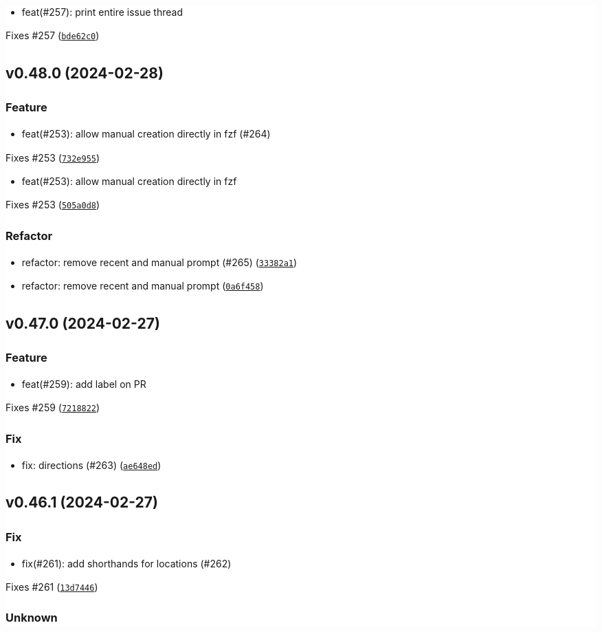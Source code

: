 * feat(#257): print entire issue thread

Fixes #257 ([`bde62c0`](https://github.com/MartinBernstorff/lumberman/commit/bde62c08aef159c6a54c39a2fd990233f1ba7482))


## v0.48.0 (2024-02-28)

### Feature

* feat(#253): allow manual creation directly in fzf (#264)

Fixes #253 ([`732e955`](https://github.com/MartinBernstorff/lumberman/commit/732e95562cdb78867e797d14d785f9e988e265df))

* feat(#253): allow manual creation directly in fzf

Fixes #253 ([`505a0d8`](https://github.com/MartinBernstorff/lumberman/commit/505a0d8f58381d0313f4cfff51384fb307248c74))

### Refactor

* refactor: remove recent and manual prompt (#265) ([`33382a1`](https://github.com/MartinBernstorff/lumberman/commit/33382a124cdfc9f80e616c24ef2d845dcf13c07c))

* refactor: remove recent and manual prompt ([`0a6f458`](https://github.com/MartinBernstorff/lumberman/commit/0a6f458fb6d91c276298cde792322427fe8cdf01))


## v0.47.0 (2024-02-27)

### Feature

* feat(#259): add label on PR

Fixes #259 ([`7218822`](https://github.com/MartinBernstorff/lumberman/commit/7218822149539ed1420f7a673888ed54f73ba636))

### Fix

* fix: directions (#263) ([`ae648ed`](https://github.com/MartinBernstorff/lumberman/commit/ae648ed569e9866ee134e96bfe8aa6749674e9e6))


## v0.46.1 (2024-02-27)

### Fix

* fix(#261): add shorthands for locations (#262)

Fixes #261 ([`13d7446`](https://github.com/MartinBernstorff/lumberman/commit/13d744684125736b8b1fda0b3f1bec8d2f148749))

### Unknown

